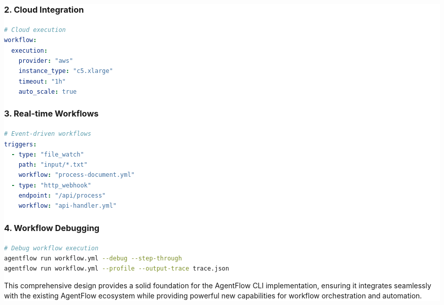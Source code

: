 ### 2. Cloud Integration
```yaml
# Cloud execution
workflow:
  execution:
    provider: "aws"
    instance_type: "c5.xlarge"
    timeout: "1h"
    auto_scale: true
```

### 3. Real-time Workflows
```yaml
# Event-driven workflows
triggers:
  - type: "file_watch"
    path: "input/*.txt"
    workflow: "process-document.yml"
  - type: "http_webhook"
    endpoint: "/api/process"
    workflow: "api-handler.yml"
```

### 4. Workflow Debugging
```bash
# Debug workflow execution
agentflow run workflow.yml --debug --step-through
agentflow run workflow.yml --profile --output-trace trace.json
```

This comprehensive design provides a solid foundation for the AgentFlow CLI implementation, ensuring it integrates seamlessly with the existing AgentFlow ecosystem while providing powerful new capabilities for workflow orchestration and automation.